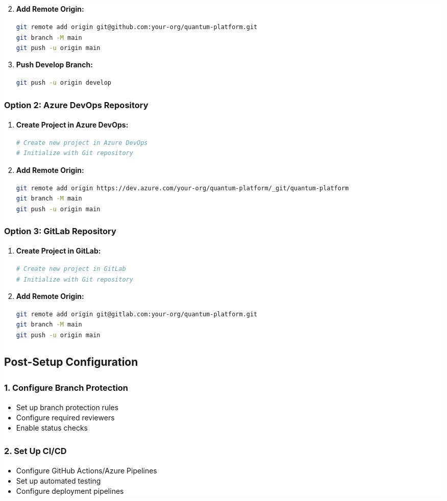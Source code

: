 2. **Add Remote Origin:**
   ```bash
   git remote add origin git@github.com:your-org/quantum-platform.git
   git branch -M main
   git push -u origin main
   ```

3. **Push Develop Branch:**
   ```bash
   git push -u origin develop
   ```

### Option 2: Azure DevOps Repository

1. **Create Project in Azure DevOps:**
   ```bash
   # Create new project in Azure DevOps
   # Initialize with Git repository
   ```

2. **Add Remote Origin:**
   ```bash
   git remote add origin https://dev.azure.com/your-org/quantum-platform/_git/quantum-platform
   git branch -M main
   git push -u origin main
   ```

### Option 3: GitLab Repository

1. **Create Project in GitLab:**
   ```bash
   # Create new project in GitLab
   # Initialize with Git repository
   ```

2. **Add Remote Origin:**
   ```bash
   git remote add origin git@gitlab.com:your-org/quantum-platform.git
   git branch -M main
   git push -u origin main
   ```

## Post-Setup Configuration

### 1. Configure Branch Protection
- Set up branch protection rules
- Configure required reviewers
- Enable status checks

### 2. Set Up CI/CD
- Configure GitHub Actions/Azure Pipelines
- Set up automated testing
- Configure deployment pipelines
